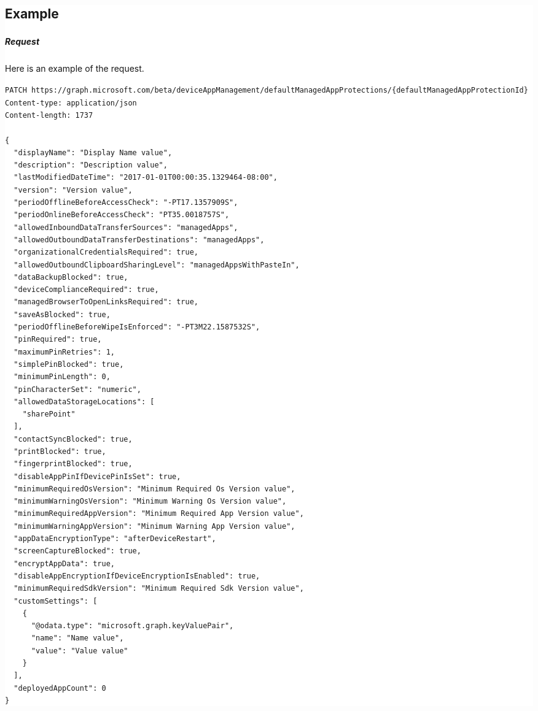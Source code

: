 ## Example

##### Request

Here is an example of the request.
```http
PATCH https://graph.microsoft.com/beta/deviceAppManagement/defaultManagedAppProtections/{defaultManagedAppProtectionId}
Content-type: application/json
Content-length: 1737

{
  "displayName": "Display Name value",
  "description": "Description value",
  "lastModifiedDateTime": "2017-01-01T00:00:35.1329464-08:00",
  "version": "Version value",
  "periodOfflineBeforeAccessCheck": "-PT17.1357909S",
  "periodOnlineBeforeAccessCheck": "PT35.0018757S",
  "allowedInboundDataTransferSources": "managedApps",
  "allowedOutboundDataTransferDestinations": "managedApps",
  "organizationalCredentialsRequired": true,
  "allowedOutboundClipboardSharingLevel": "managedAppsWithPasteIn",
  "dataBackupBlocked": true,
  "deviceComplianceRequired": true,
  "managedBrowserToOpenLinksRequired": true,
  "saveAsBlocked": true,
  "periodOfflineBeforeWipeIsEnforced": "-PT3M22.1587532S",
  "pinRequired": true,
  "maximumPinRetries": 1,
  "simplePinBlocked": true,
  "minimumPinLength": 0,
  "pinCharacterSet": "numeric",
  "allowedDataStorageLocations": [
    "sharePoint"
  ],
  "contactSyncBlocked": true,
  "printBlocked": true,
  "fingerprintBlocked": true,
  "disableAppPinIfDevicePinIsSet": true,
  "minimumRequiredOsVersion": "Minimum Required Os Version value",
  "minimumWarningOsVersion": "Minimum Warning Os Version value",
  "minimumRequiredAppVersion": "Minimum Required App Version value",
  "minimumWarningAppVersion": "Minimum Warning App Version value",
  "appDataEncryptionType": "afterDeviceRestart",
  "screenCaptureBlocked": true,
  "encryptAppData": true,
  "disableAppEncryptionIfDeviceEncryptionIsEnabled": true,
  "minimumRequiredSdkVersion": "Minimum Required Sdk Version value",
  "customSettings": [
    {
      "@odata.type": "microsoft.graph.keyValuePair",
      "name": "Name value",
      "value": "Value value"
    }
  ],
  "deployedAppCount": 0
}
```
